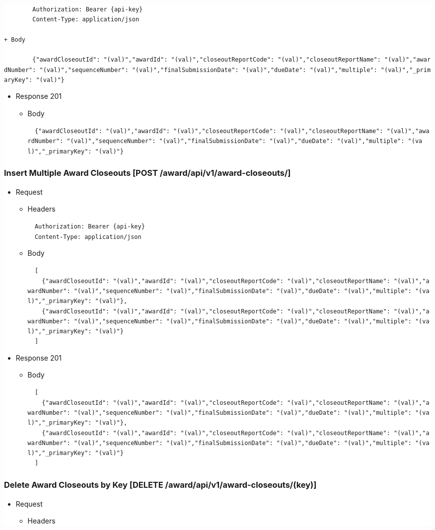             Authorization: Bearer {api-key}   
            Content-Type: application/json

    + Body
    
            {"awardCloseoutId": "(val)","awardId": "(val)","closeoutReportCode": "(val)","closeoutReportName": "(val)","awardNumber": "(val)","sequenceNumber": "(val)","finalSubmissionDate": "(val)","dueDate": "(val)","multiple": "(val)","_primaryKey": "(val)"}
			
+ Response 201
    
    + Body
            
            {"awardCloseoutId": "(val)","awardId": "(val)","closeoutReportCode": "(val)","closeoutReportName": "(val)","awardNumber": "(val)","sequenceNumber": "(val)","finalSubmissionDate": "(val)","dueDate": "(val)","multiple": "(val)","_primaryKey": "(val)"}
            
### Insert Multiple Award Closeouts [POST /award/api/v1/award-closeouts/]

+ Request

    + Headers

            Authorization: Bearer {api-key}   
            Content-Type: application/json

    + Body
    
            [
              {"awardCloseoutId": "(val)","awardId": "(val)","closeoutReportCode": "(val)","closeoutReportName": "(val)","awardNumber": "(val)","sequenceNumber": "(val)","finalSubmissionDate": "(val)","dueDate": "(val)","multiple": "(val)","_primaryKey": "(val)"},
              {"awardCloseoutId": "(val)","awardId": "(val)","closeoutReportCode": "(val)","closeoutReportName": "(val)","awardNumber": "(val)","sequenceNumber": "(val)","finalSubmissionDate": "(val)","dueDate": "(val)","multiple": "(val)","_primaryKey": "(val)"}
            ]
			
+ Response 201
    
    + Body
            
            [
              {"awardCloseoutId": "(val)","awardId": "(val)","closeoutReportCode": "(val)","closeoutReportName": "(val)","awardNumber": "(val)","sequenceNumber": "(val)","finalSubmissionDate": "(val)","dueDate": "(val)","multiple": "(val)","_primaryKey": "(val)"},
              {"awardCloseoutId": "(val)","awardId": "(val)","closeoutReportCode": "(val)","closeoutReportName": "(val)","awardNumber": "(val)","sequenceNumber": "(val)","finalSubmissionDate": "(val)","dueDate": "(val)","multiple": "(val)","_primaryKey": "(val)"}
            ]
            
### Delete Award Closeouts by Key [DELETE /award/api/v1/award-closeouts/(key)]
	 
+ Request

    + Headers
